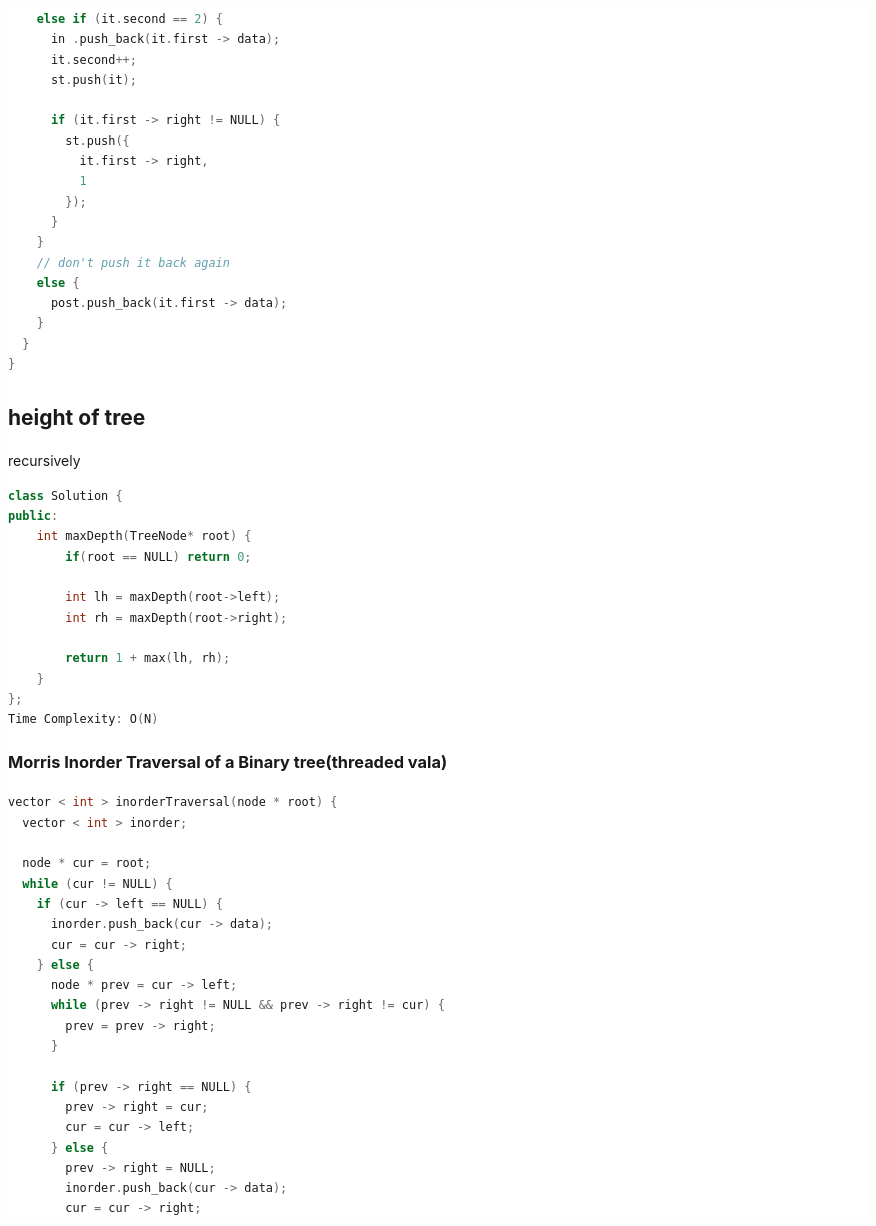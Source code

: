 ```cpp
    else if (it.second == 2) {
      in .push_back(it.first -> data);
      it.second++;
      st.push(it);

      if (it.first -> right != NULL) {
        st.push({
          it.first -> right,
          1
        });
      }
    }
    // don't push it back again 
    else {
      post.push_back(it.first -> data);
    }
  }
}
```

## height of tree

recursively

```cpp
class Solution {
public:
    int maxDepth(TreeNode* root) {
        if(root == NULL) return 0; 
        
        int lh = maxDepth(root->left); 
        int rh = maxDepth(root->right); 
        
        return 1 + max(lh, rh); 
    }
};
Time Complexity: O(N)
```

### **Morris Inorder Traversal of a Binary tree(threaded vala)**

```cpp
vector < int > inorderTraversal(node * root) {
  vector < int > inorder;

  node * cur = root;
  while (cur != NULL) {
    if (cur -> left == NULL) {
      inorder.push_back(cur -> data);
      cur = cur -> right;
    } else {
      node * prev = cur -> left;
      while (prev -> right != NULL && prev -> right != cur) {
        prev = prev -> right;
      }

      if (prev -> right == NULL) {
        prev -> right = cur;
        cur = cur -> left;
      } else {
        prev -> right = NULL;
        inorder.push_back(cur -> data);
        cur = cur -> right;
```